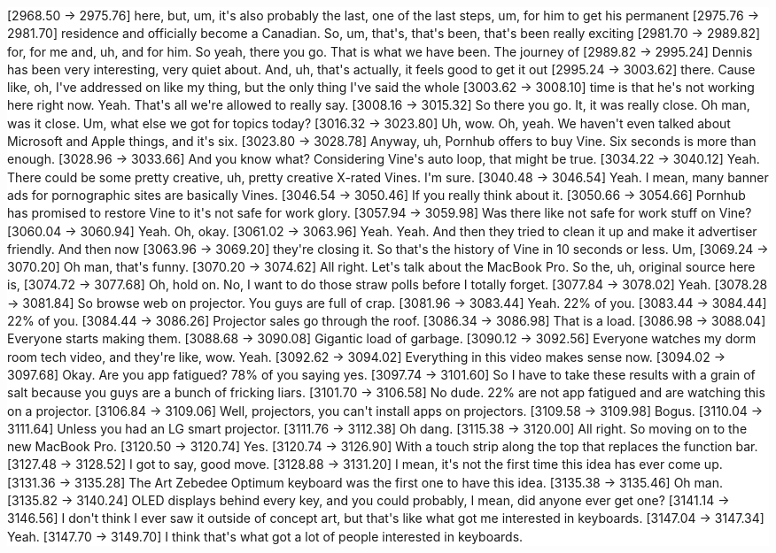 [2968.50 → 2975.76] here, but, um, it's also probably the last, one of the last steps, um, for him to get his permanent
[2975.76 → 2981.70] residence and officially become a Canadian. So, um, that's, that's been, that's been really exciting
[2981.70 → 2989.82] for, for me and, uh, and for him. So yeah, there you go. That is what we have been. The journey of
[2989.82 → 2995.24] Dennis has been very interesting, very quiet about. And, uh, that's actually, it feels good to get it out
[2995.24 → 3003.62] there. Cause like, oh, I've addressed on like my thing, but the only thing I've said the whole
[3003.62 → 3008.10] time is that he's not working here right now. Yeah. That's all we're allowed to really say.
[3008.16 → 3015.32] So there you go. It, it was really close. Oh man, was it close. Um, what else we got for topics today?
[3016.32 → 3023.80] Uh, wow. Oh, yeah. We haven't even talked about Microsoft and Apple things, and it's six.
[3023.80 → 3028.78] Anyway, uh, Pornhub offers to buy Vine. Six seconds is more than enough.
[3028.96 → 3033.66] And you know what? Considering Vine's auto loop, that might be true.
[3034.22 → 3040.12] Yeah. There could be some pretty creative, uh, pretty creative X-rated Vines. I'm sure.
[3040.48 → 3046.54] Yeah. I mean, many banner ads for pornographic sites are basically Vines.
[3046.54 → 3050.46] If you really think about it.
[3050.66 → 3054.66] Pornhub has promised to restore Vine to it's not safe for work glory.
[3057.94 → 3059.98] Was there like not safe for work stuff on Vine?
[3060.04 → 3060.94] Yeah. Oh, okay.
[3061.02 → 3063.96] Yeah. Yeah. And then they tried to clean it up and make it advertiser friendly. And then now
[3063.96 → 3069.20] they're closing it. So that's the history of Vine in 10 seconds or less. Um,
[3069.24 → 3070.20] Oh man, that's funny.
[3070.20 → 3074.62] All right. Let's talk about the MacBook Pro. So the, uh, original source here is,
[3074.72 → 3077.68] Oh, hold on. No, I want to do those straw polls before I totally forget.
[3077.84 → 3078.02] Yeah.
[3078.28 → 3081.84] So browse web on projector. You guys are full of crap.
[3081.96 → 3083.44] Yeah. 22% of you.
[3083.44 → 3084.44] 22% of you.
[3084.44 → 3086.26] Projector sales go through the roof.
[3086.34 → 3086.98] That is a load.
[3086.98 → 3088.04] Everyone starts making them.
[3088.68 → 3090.08] Gigantic load of garbage.
[3090.12 → 3092.56] Everyone watches my dorm room tech video, and they're like, wow. Yeah.
[3092.62 → 3094.02] Everything in this video makes sense now.
[3094.02 → 3097.68] Okay. Are you app fatigued? 78% of you saying yes.
[3097.74 → 3101.60] So I have to take these results with a grain of salt because you guys are a bunch of fricking liars.
[3101.70 → 3106.58] No dude. 22% are not app fatigued and are watching this on a projector.
[3106.84 → 3109.06] Well, projectors, you can't install apps on projectors.
[3109.58 → 3109.98] Bogus.
[3110.04 → 3111.64] Unless you had an LG smart projector.
[3111.76 → 3112.38] Oh dang.
[3115.38 → 3120.00] All right. So moving on to the new MacBook Pro.
[3120.50 → 3120.74] Yes.
[3120.74 → 3126.90] With a touch strip along the top that replaces the function bar.
[3127.48 → 3128.52] I got to say, good move.
[3128.88 → 3131.20] I mean, it's not the first time this idea has ever come up.
[3131.36 → 3135.28] The Art Zebedee Optimum keyboard was the first one to have this idea.
[3135.38 → 3135.46] Oh man.
[3135.82 → 3140.24] OLED displays behind every key, and you could probably, I mean, did anyone ever get one?
[3141.14 → 3146.56] I don't think I ever saw it outside of concept art, but that's like what got me interested in keyboards.
[3147.04 → 3147.34] Yeah.
[3147.70 → 3149.70] I think that's what got a lot of people interested in keyboards.